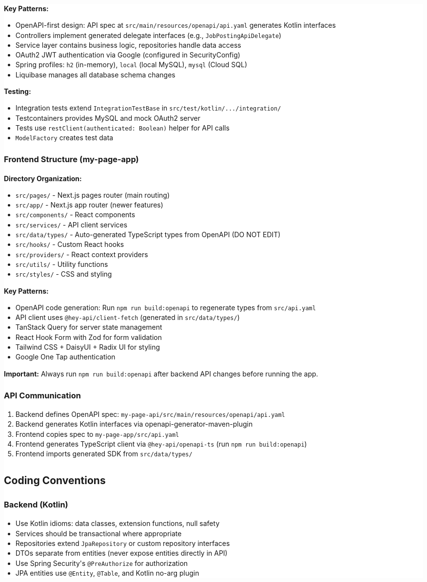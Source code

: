 **Key Patterns:**
- OpenAPI-first design: API spec at `src/main/resources/openapi/api.yaml` generates Kotlin interfaces
- Controllers implement generated delegate interfaces (e.g., `JobPostingApiDelegate`)
- Service layer contains business logic, repositories handle data access
- OAuth2 JWT authentication via Google (configured in SecurityConfig)
- Spring profiles: `h2` (in-memory), `local` (local MySQL), `mysql` (Cloud SQL)
- Liquibase manages all database schema changes

**Testing:**
- Integration tests extend `IntegrationTestBase` in `src/test/kotlin/.../integration/`
- Testcontainers provides MySQL and mock OAuth2 server
- Tests use `restClient(authenticated: Boolean)` helper for API calls
- `ModelFactory` creates test data

### Frontend Structure (my-page-app)

**Directory Organization:**
- `src/pages/` - Next.js pages router (main routing)
- `src/app/` - Next.js app router (newer features)
- `src/components/` - React components
- `src/services/` - API client services
- `src/data/types/` - Auto-generated TypeScript types from OpenAPI (DO NOT EDIT)
- `src/hooks/` - Custom React hooks
- `src/providers/` - React context providers
- `src/utils/` - Utility functions
- `src/styles/` - CSS and styling

**Key Patterns:**
- OpenAPI code generation: Run `npm run build:openapi` to regenerate types from `src/api.yaml`
- API client uses `@hey-api/client-fetch` (generated in `src/data/types/`)
- TanStack Query for server state management
- React Hook Form with Zod for form validation
- Tailwind CSS + DaisyUI + Radix UI for styling
- Google One Tap authentication

**Important:** Always run `npm run build:openapi` after backend API changes before running the app.

### API Communication

1. Backend defines OpenAPI spec: `my-page-api/src/main/resources/openapi/api.yaml`
2. Backend generates Kotlin interfaces via openapi-generator-maven-plugin
3. Frontend copies spec to `my-page-app/src/api.yaml`
4. Frontend generates TypeScript client via `@hey-api/openapi-ts` (run `npm run build:openapi`)
5. Frontend imports generated SDK from `src/data/types/`

## Coding Conventions

### Backend (Kotlin)
- Use Kotlin idioms: data classes, extension functions, null safety
- Services should be transactional where appropriate
- Repositories extend `JpaRepository` or custom repository interfaces
- DTOs separate from entities (never expose entities directly in API)
- Use Spring Security's `@PreAuthorize` for authorization
- JPA entities use `@Entity`, `@Table`, and Kotlin no-arg plugin
